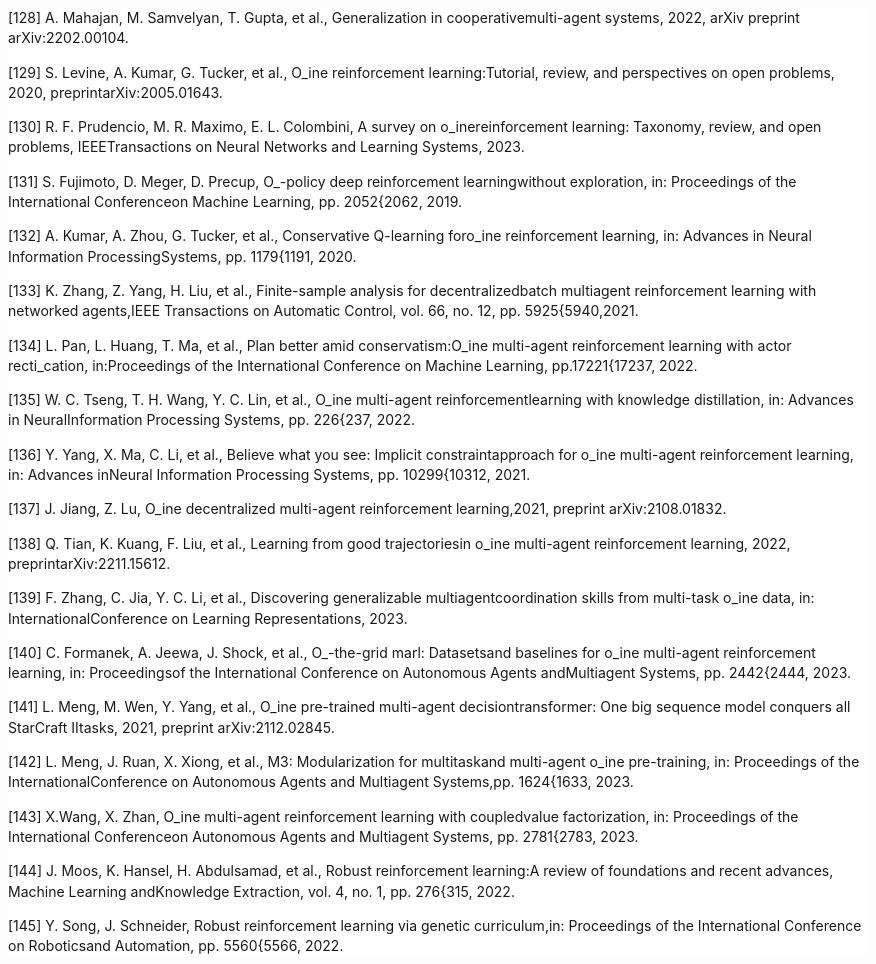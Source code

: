 [128] A. Mahajan, M. Samvelyan, T. Gupta, et al., Generalization in cooperativemulti-agent systems, 2022, arXiv preprint arXiv:2202.00104.

[129] S. Levine, A. Kumar, G. Tucker, et al., O_ine reinforcement learning:Tutorial, review, and perspectives on open problems, 2020, preprintarXiv:2005.01643.

[130] R. F. Prudencio, M. R. Maximo, E. L. Colombini, A survey on o_inereinforcement learning: Taxonomy, review, and open problems, IEEETransactions on Neural Networks and Learning Systems, 2023.

[131] S. Fujimoto, D. Meger, D. Precup, O_-policy deep reinforcement learningwithout exploration, in: Proceedings of the International Conferenceon Machine Learning, pp. 2052{2062, 2019.

[132] A. Kumar, A. Zhou, G. Tucker, et al., Conservative Q-learning foro_ine reinforcement learning, in: Advances in Neural Information ProcessingSystems, pp. 1179{1191, 2020.

[133] K. Zhang, Z. Yang, H. Liu, et al., Finite-sample analysis for decentralizedbatch multiagent reinforcement learning with networked agents,IEEE Transactions on Automatic Control, vol. 66, no. 12, pp. 5925{5940,2021.

[134] L. Pan, L. Huang, T. Ma, et al., Plan better amid conservatism:O_ine multi-agent reinforcement learning with actor recti_cation, in:Proceedings of the International Conference on Machine Learning, pp.17221{17237, 2022.

[135] W. C. Tseng, T. H. Wang, Y. C. Lin, et al., O_ine multi-agent reinforcementlearning with knowledge distillation, in: Advances in NeuralInformation Processing Systems, pp. 226{237, 2022.

[136] Y. Yang, X. Ma, C. Li, et al., Believe what you see: Implicit constraintapproach for o_ine multi-agent reinforcement learning, in: Advances inNeural Information Processing Systems, pp. 10299{10312, 2021.

[137] J. Jiang, Z. Lu, O_ine decentralized multi-agent reinforcement learning,2021, preprint arXiv:2108.01832.

[138] Q. Tian, K. Kuang, F. Liu, et al., Learning from good trajectoriesin o_ine multi-agent reinforcement learning, 2022, preprintarXiv:2211.15612.

[139] F. Zhang, C. Jia, Y. C. Li, et al., Discovering generalizable multiagentcoordination skills from multi-task o_ine data, in: InternationalConference on Learning Representations, 2023.

[140] C. Formanek, A. Jeewa, J. Shock, et al., O_-the-grid marl: Datasetsand baselines for o_ine multi-agent reinforcement learning, in: Proceedingsof the International Conference on Autonomous Agents andMultiagent Systems, pp. 2442{2444, 2023.

[141] L. Meng, M. Wen, Y. Yang, et al., O_ine pre-trained multi-agent decisiontransformer: One big sequence model conquers all StarCraft IItasks, 2021, preprint arXiv:2112.02845.

[142] L. Meng, J. Ruan, X. Xiong, et al., M3: Modularization for multitaskand multi-agent o_ine pre-training, in: Proceedings of the InternationalConference on Autonomous Agents and Multiagent Systems,pp. 1624{1633, 2023.

[143] X.Wang, X. Zhan, O_ine multi-agent reinforcement learning with coupledvalue factorization, in: Proceedings of the International Conferenceon Autonomous Agents and Multiagent Systems, pp. 2781{2783, 2023.

[144] J. Moos, K. Hansel, H. Abdulsamad, et al., Robust reinforcement learning:A review of foundations and recent advances, Machine Learning andKnowledge Extraction, vol. 4, no. 1, pp. 276{315, 2022.

[145] Y. Song, J. Schneider, Robust reinforcement learning via genetic curriculum,in: Proceedings of the International Conference on Roboticsand Automation, pp. 5560{5566, 2022.
